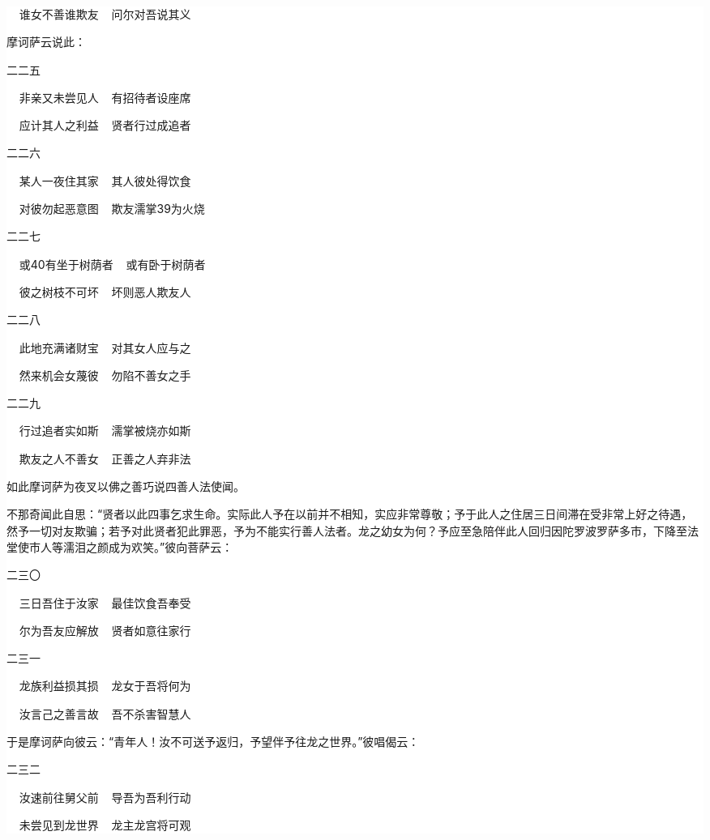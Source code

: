 &nbsp;&nbsp;&nbsp;&nbsp;谁女不善谁欺友&nbsp;&nbsp;&nbsp;&nbsp;问尔对吾说其义


摩诃萨云说此：

二二五

&nbsp;&nbsp;&nbsp;&nbsp;非亲又未尝见人&nbsp;&nbsp;&nbsp;&nbsp;有招待者设座席

&nbsp;&nbsp;&nbsp;&nbsp;应计其人之利益&nbsp;&nbsp;&nbsp;&nbsp;贤者行过成追者


二二六

&nbsp;&nbsp;&nbsp;&nbsp;某人一夜住其家&nbsp;&nbsp;&nbsp;&nbsp;其人彼处得饮食

&nbsp;&nbsp;&nbsp;&nbsp;对彼勿起恶意图&nbsp;&nbsp;&nbsp;&nbsp;欺友濡掌39为火烧


二二七

&nbsp;&nbsp;&nbsp;&nbsp;或40有坐于树荫者&nbsp;&nbsp;&nbsp;&nbsp;或有卧于树荫者

&nbsp;&nbsp;&nbsp;&nbsp;彼之树枝不可坏&nbsp;&nbsp;&nbsp;&nbsp;坏则恶人欺友人


二二八

&nbsp;&nbsp;&nbsp;&nbsp;此地充满诸财宝&nbsp;&nbsp;&nbsp;&nbsp;对其女人应与之

&nbsp;&nbsp;&nbsp;&nbsp;然来机会女蔑彼&nbsp;&nbsp;&nbsp;&nbsp;勿陷不善女之手


二二九

&nbsp;&nbsp;&nbsp;&nbsp;行过追者实如斯&nbsp;&nbsp;&nbsp;&nbsp;濡掌被烧亦如斯

&nbsp;&nbsp;&nbsp;&nbsp;欺友之人不善女&nbsp;&nbsp;&nbsp;&nbsp;正善之人弃非法


如此摩诃萨为夜叉以佛之善巧说四善人法使闻。

不那奇闻此自思：“贤者以此四事乞求生命。实际此人予在以前并不相知，实应非常尊敬；予于此人之住居三日间滞在受非常上好之待遇，然予一切对友欺骗；若予对此贤者犯此罪恶，予为不能实行善人法者。龙之幼女为何？予应至急陪伴此人回归因陀罗波罗萨多市，下降至法堂使市人等濡泪之颜成为欢笑。”彼向菩萨云：

二三〇

&nbsp;&nbsp;&nbsp;&nbsp;三日吾住于汝家&nbsp;&nbsp;&nbsp;&nbsp;最佳饮食吾奉受

&nbsp;&nbsp;&nbsp;&nbsp;尔为吾友应解放&nbsp;&nbsp;&nbsp;&nbsp;贤者如意往家行


二三一

&nbsp;&nbsp;&nbsp;&nbsp;龙族利益损其损&nbsp;&nbsp;&nbsp;&nbsp;龙女于吾将何为

&nbsp;&nbsp;&nbsp;&nbsp;汝言己之善言故&nbsp;&nbsp;&nbsp;&nbsp;吾不杀害智慧人


于是摩诃萨向彼云：“青年人！汝不可送予返归，予望伴予往龙之世界。”彼唱偈云：

二三二

&nbsp;&nbsp;&nbsp;&nbsp;汝速前往舅父前&nbsp;&nbsp;&nbsp;&nbsp;导吾为吾利行动

&nbsp;&nbsp;&nbsp;&nbsp;未尝见到龙世界&nbsp;&nbsp;&nbsp;&nbsp;龙主龙宫将可观

